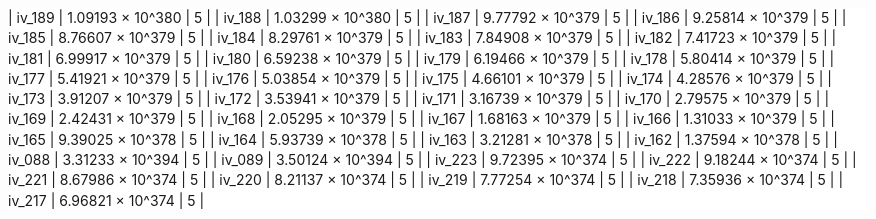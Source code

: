 | iv_189 | 1.09193 × 10^380 | 5 |
| iv_188 | 1.03299 × 10^380 | 5 |
| iv_187 | 9.77792 × 10^379 | 5 |
| iv_186 | 9.25814 × 10^379 | 5 |
| iv_185 | 8.76607 × 10^379 | 5 |
| iv_184 | 8.29761 × 10^379 | 5 |
| iv_183 | 7.84908 × 10^379 | 5 |
| iv_182 | 7.41723 × 10^379 | 5 |
| iv_181 | 6.99917 × 10^379 | 5 |
| iv_180 | 6.59238 × 10^379 | 5 |
| iv_179 | 6.19466 × 10^379 | 5 |
| iv_178 | 5.80414 × 10^379 | 5 |
| iv_177 | 5.41921 × 10^379 | 5 |
| iv_176 | 5.03854 × 10^379 | 5 |
| iv_175 | 4.66101 × 10^379 | 5 |
| iv_174 | 4.28576 × 10^379 | 5 |
| iv_173 | 3.91207 × 10^379 | 5 |
| iv_172 | 3.53941 × 10^379 | 5 |
| iv_171 | 3.16739 × 10^379 | 5 |
| iv_170 | 2.79575 × 10^379 | 5 |
| iv_169 | 2.42431 × 10^379 | 5 |
| iv_168 | 2.05295 × 10^379 | 5 |
| iv_167 | 1.68163 × 10^379 | 5 |
| iv_166 | 1.31033 × 10^379 | 5 |
| iv_165 | 9.39025 × 10^378 | 5 |
| iv_164 | 5.93739 × 10^378 | 5 |
| iv_163 | 3.21281 × 10^378 | 5 |
| iv_162 | 1.37594 × 10^378 | 5 |
| iv_088 | 3.31233 × 10^394 | 5 |
| iv_089 | 3.50124 × 10^394 | 5 |
| iv_223 | 9.72395 × 10^374 | 5 |
| iv_222 | 9.18244 × 10^374 | 5 |
| iv_221 | 8.67986 × 10^374 | 5 |
| iv_220 | 8.21137 × 10^374 | 5 |
| iv_219 | 7.77254 × 10^374 | 5 |
| iv_218 | 7.35936 × 10^374 | 5 |
| iv_217 | 6.96821 × 10^374 | 5 |